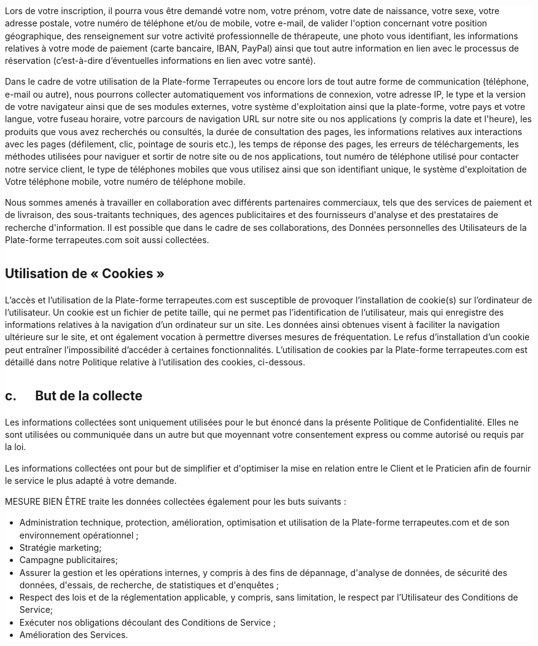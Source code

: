 Lors de votre inscription, il pourra vous être demandé votre nom, votre prénom, votre date de naissance, votre sexe, votre adresse postale, votre numéro de téléphone et/ou de mobile, votre e-mail, de valider l'option concernant votre position géographique, des renseignement sur votre activité professionnelle de thérapeute, une photo vous identifiant, les informations relatives à votre mode de paiement (carte bancaire, IBAN, PayPal) ainsi que tout autre information en lien avec le processus de réservation (c’est-à-dire d’éventuelles informations en lien avec votre santé).

Dans le cadre de votre utilisation de la Plate-forme Terrapeutes ou encore lors de tout autre forme de communication (téléphone, e-mail ou autre), nous pourrons collecter automatiquement vos informations de connexion, votre adresse IP, le type et la version de votre navigateur ainsi que de ses modules externes, votre système d'exploitation ainsi que la plate-forme, votre pays et votre langue, votre fuseau horaire, votre parcours de navigation URL sur notre site ou nos applications (y compris la date et l'heure), les produits que vous avez recherchés ou consultés, la durée de consultation des pages, les informations relatives aux interactions avec les pages (défilement, clic, pointage de souris etc.), les temps de réponse des pages, les erreurs de téléchargements, les méthodes utilisées pour naviguer et sortir de notre site ou de nos applications, tout numéro de téléphone utilisé pour contacter notre service client, le type de téléphones mobiles que vous utilisez ainsi que son identifiant unique, le système d'exploitation de Votre téléphone mobile, votre numéro de téléphone mobile.

Nous sommes amenés à travailler en collaboration avec différents partenaires commerciaux, tels que des services de paiement et de livraison, des sous-traitants techniques, des agences publicitaires et des fournisseurs d'analyse et des prestataires de recherche d'information. Il est possible que dans le cadre de ses collaborations, des Données personnelles des Utilisateurs de la Plate-forme terrapeutes.com soit aussi collectées.


## Utilisation de « Cookies »

L’accès et l’utilisation de la Plate-forme terrapeutes.com est susceptible de provoquer l’installation de cookie(s) sur l’ordinateur de l’utilisateur. Un cookie est un fichier de petite taille, qui ne permet pas l’identification de l’utilisateur, mais qui enregistre des informations relatives à la navigation d’un ordinateur sur un site. Les données ainsi obtenues visent à faciliter la navigation ultérieure sur le site, et ont également vocation à permettre diverses mesures de fréquentation. Le refus d’installation d’un cookie peut entraîner l’impossibilité d’accéder à certaines fonctionnalités. L’utilisation de cookies par la Plate-forme terrapeutes.com est détaillé dans notre Politique relative à l’utilisation des cookies, ci-dessous.

## c.      But de la collecte

Les informations collectées sont uniquement utilisées pour le but énoncé dans la présente Politique de Confidentialité. Elles ne sont utilisées ou communiquée dans un autre but que moyennant votre consentement express ou comme autorisé ou requis par la loi.

Les informations collectées ont pour but de simplifier et d'optimiser la mise en relation entre le Client et le Praticien afin de fournir le service le plus adapté à votre demande.

MESURE BIEN ÊTRE traite les données collectées également pour les buts suivants :
- Administration technique, protection, amélioration, optimisation et utilisation de la Plate-forme      terrapeutes.com et de son environnement opérationnel ;
- Stratégie marketing;
- Campagne publicitaires;
- Assurer la gestion et les opérations internes, y compris à des fins de dépannage, d'analyse de données, de sécurité des données, d'essais, de recherche, de statistiques et d'enquêtes ;
- Respect des lois et de la réglementation applicable, y compris, sans limitation, le respect par l’Utilisateur des Conditions de Service;
- Exécuter nos obligations découlant des Conditions de Service ;
- Amélioration des Services.
